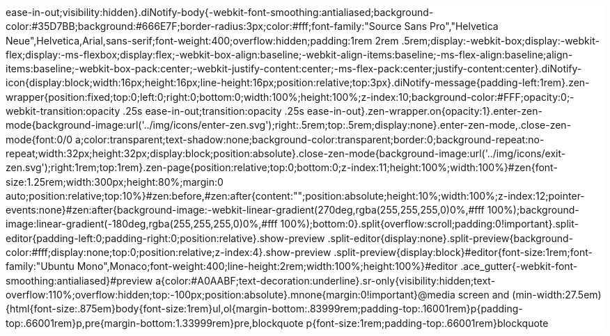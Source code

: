 ease-in-out;visibility:hidden}.diNotify-body{-webkit-font-smoothing:antialiased;background-color:#35D7BB;background:#666E7F;border-radius:3px;color:#fff;font-family:"Source Sans Pro","Helvetica Neue",Helvetica,Arial,sans-serif;font-weight:400;overflow:hidden;padding:1rem 2rem .5rem;display:-webkit-box;display:-webkit-flex;display:-ms-flexbox;display:flex;-webkit-box-align:baseline;-webkit-align-items:baseline;-ms-flex-align:baseline;align-items:baseline;-webkit-box-pack:center;-webkit-justify-content:center;-ms-flex-pack:center;justify-content:center}.diNotify-icon{display:block;width:16px;height:16px;line-height:16px;position:relative;top:3px}.diNotify-message{padding-left:1rem}.zen-wrapper{position:fixed;top:0;left:0;right:0;bottom:0;width:100%;height:100%;z-index:10;background-color:#FFF;opacity:0;-webkit-transition:opacity .25s ease-in-out;transition:opacity .25s ease-in-out}.zen-wrapper.on{opacity:1}.enter-zen-mode{background-image:url('../img/icons/enter-zen.svg');right:.5rem;top:.5rem;display:none}.enter-zen-mode,.close-zen-mode{font:0/0 a;color:transparent;text-shadow:none;background-color:transparent;border:0;background-repeat:no-repeat;width:32px;height:32px;display:block;position:absolute}.close-zen-mode{background-image:url('../img/icons/exit-zen.svg');right:1rem;top:1rem}.zen-page{position:relative;top:0;bottom:0;z-index:11;height:100%;width:100%}#zen{font-size:1.25rem;width:300px;height:80%;margin:0 auto;position:relative;top:10%}#zen:before,#zen:after{content:"";position:absolute;height:10%;width:100%;z-index:12;pointer-events:none}#zen:after{background-image:-webkit-linear-gradient(270deg,rgba(255,255,255,0)0%,#fff 100%);background-image:linear-gradient(-180deg,rgba(255,255,255,0)0%,#fff 100%);bottom:0}.split{overflow:scroll;padding:0!important}.split-editor{padding-left:0;padding-right:0;position:relative}.show-preview .split-editor{display:none}.split-preview{background-color:#fff;display:none;top:0;position:relative;z-index:4}.show-preview .split-preview{display:block}#editor{font-size:1rem;font-family:"Ubuntu Mono",Monaco;font-weight:400;line-height:2rem;width:100%;height:100%}#editor .ace_gutter{-webkit-font-smoothing:antialiased}#preview a{color:#A0AABF;text-decoration:underline}.sr-only{visibility:hidden;text-overflow:110%;overflow:hidden;top:-100px;position:absolute}.mnone{margin:0!important}@media screen and (min-width:27.5em){html{font-size:.875em}body{font-size:1rem}ul,ol{margin-bottom:.83999rem;padding-top:.16001rem}p{padding-top:.66001rem}p,pre{margin-bottom:1.33999rem}pre,blockquote p{font-size:1rem;padding-top:.66001rem}blockquote